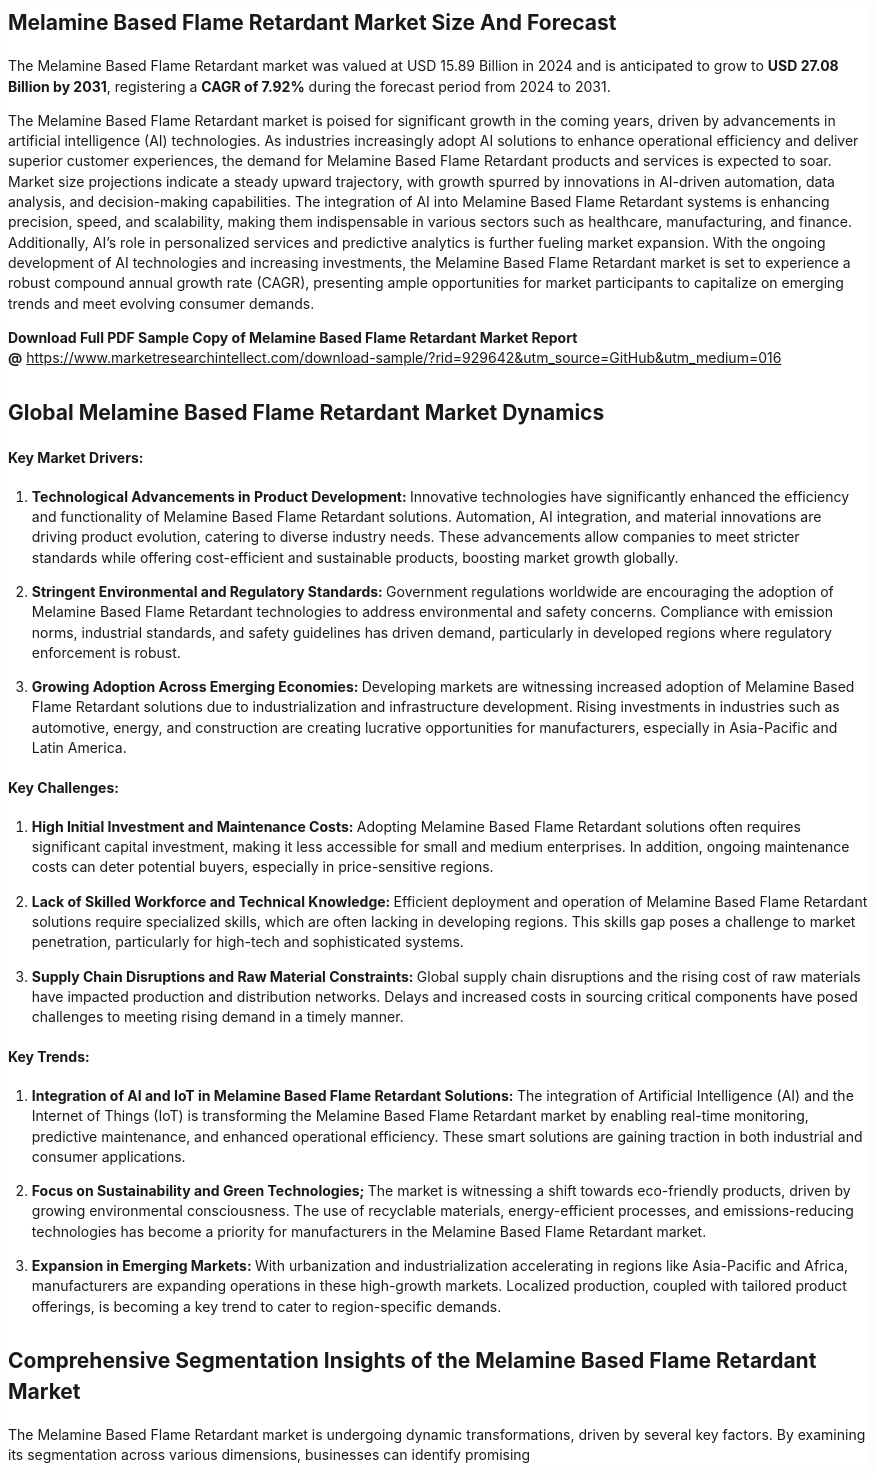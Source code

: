 <h2>Melamine Based Flame Retardant Market Size And Forecast</h2><p>The Melamine Based Flame Retardant market was valued at USD 15.89 Billion in 2024 and is anticipated to grow to <strong>USD 27.08 Billion by 2031</strong>, registering a <strong>CAGR of 7.92%</strong> during the forecast period from 2024 to 2031.</p><p>The Melamine Based Flame Retardant market is poised for significant growth in the coming years, driven by advancements in artificial intelligence (AI) technologies. As industries increasingly adopt AI solutions to enhance operational efficiency and deliver superior customer experiences, the demand for Melamine Based Flame Retardant products and services is expected to soar. Market size projections indicate a steady upward trajectory, with growth spurred by innovations in AI-driven automation, data analysis, and decision-making capabilities. The integration of AI into Melamine Based Flame Retardant systems is enhancing precision, speed, and scalability, making them indispensable in various sectors such as healthcare, manufacturing, and finance. Additionally, AI’s role in personalized services and predictive analytics is further fueling market expansion. With the ongoing development of AI technologies and increasing investments, the Melamine Based Flame Retardant market is set to experience a robust compound annual growth rate (CAGR), presenting ample opportunities for market participants to capitalize on emerging trends and meet evolving consumer demands.</p><p><strong>Download Full PDF Sample Copy of Melamine Based Flame Retardant Market Report @</strong>&nbsp;<a href="https://www.marketresearchintellect.com/download-sample/?rid=929642&amp;utm_source=GitHub&amp;utm_medium=016">https://www.marketresearchintellect.com/download-sample/?rid=929642&amp;utm_source=GitHub&amp;utm_medium=016</a></p><h2>Global Melamine Based Flame Retardant Market Dynamics</h2><h4><strong>Key Market Drivers:</strong></h4><ol><li><p><strong>Technological Advancements in Product Development:&nbsp;</strong>Innovative technologies have significantly enhanced the efficiency and functionality of Melamine Based Flame Retardant solutions. Automation, AI integration, and material innovations are driving product evolution, catering to diverse industry needs. These advancements allow companies to meet stricter standards while offering cost-efficient and sustainable products, boosting market growth globally.</p></li><li><p><strong>Stringent Environmental and Regulatory Standards:&nbsp;</strong>Government regulations worldwide are encouraging the adoption of Melamine Based Flame Retardant technologies to address environmental and safety concerns. Compliance with emission norms, industrial standards, and safety guidelines has driven demand, particularly in developed regions where regulatory enforcement is robust.</p></li><li><p><strong>Growing Adoption Across Emerging Economies:&nbsp;</strong>Developing markets are witnessing increased adoption of Melamine Based Flame Retardant solutions due to industrialization and infrastructure development. Rising investments in industries such as automotive, energy, and construction are creating lucrative opportunities for manufacturers, especially in Asia-Pacific and Latin America.</p></li></ol><h4><strong>Key Challenges:</strong></h4><ol><li><p><strong>High Initial Investment and Maintenance Costs:&nbsp;</strong>Adopting Melamine Based Flame Retardant solutions often requires significant capital investment, making it less accessible for small and medium enterprises. In addition, ongoing maintenance costs can deter potential buyers, especially in price-sensitive regions.</p></li><li><p><strong>Lack of Skilled Workforce and Technical Knowledge:&nbsp;</strong>Efficient deployment and operation of Melamine Based Flame Retardant solutions require specialized skills, which are often lacking in developing regions. This skills gap poses a challenge to market penetration, particularly for high-tech and sophisticated systems.</p></li><li><p><strong>Supply Chain Disruptions and Raw Material Constraints:&nbsp;</strong>Global supply chain disruptions and the rising cost of raw materials have impacted production and distribution networks. Delays and increased costs in sourcing critical components have posed challenges to meeting rising demand in a timely manner.</p></li></ol><h4><strong>Key Trends:</strong></h4><ol><li><p><strong>Integration of AI and IoT in Melamine Based Flame Retardant Solutions:&nbsp;</strong>The integration of Artificial Intelligence (AI) and the Internet of Things (IoT) is transforming the Melamine Based Flame Retardant market by enabling real-time monitoring, predictive maintenance, and enhanced operational efficiency. These smart solutions are gaining traction in both industrial and consumer applications.</p></li><li><p><strong>Focus on Sustainability and Green Technologies;&nbsp;</strong>The market is witnessing a shift towards eco-friendly products, driven by growing environmental consciousness. The use of recyclable materials, energy-efficient processes, and emissions-reducing technologies has become a priority for manufacturers in the Melamine Based Flame Retardant market.</p></li><li><p><strong>Expansion in Emerging Markets:&nbsp;</strong>With urbanization and industrialization accelerating in regions like Asia-Pacific and Africa, manufacturers are expanding operations in these high-growth markets. Localized production, coupled with tailored product offerings, is becoming a key trend to cater to region-specific demands.</p></li></ol><div class="article-main__content" data-test-id="publishing-text-block"><h2>Comprehensive Segmentation Insights of the Melamine Based Flame Retardant Market</h2><p>The Melamine Based Flame Retardant market is undergoing dynamic transformations, driven by several key factors. By examining its segmentation across various dimensions, businesses can identify promising